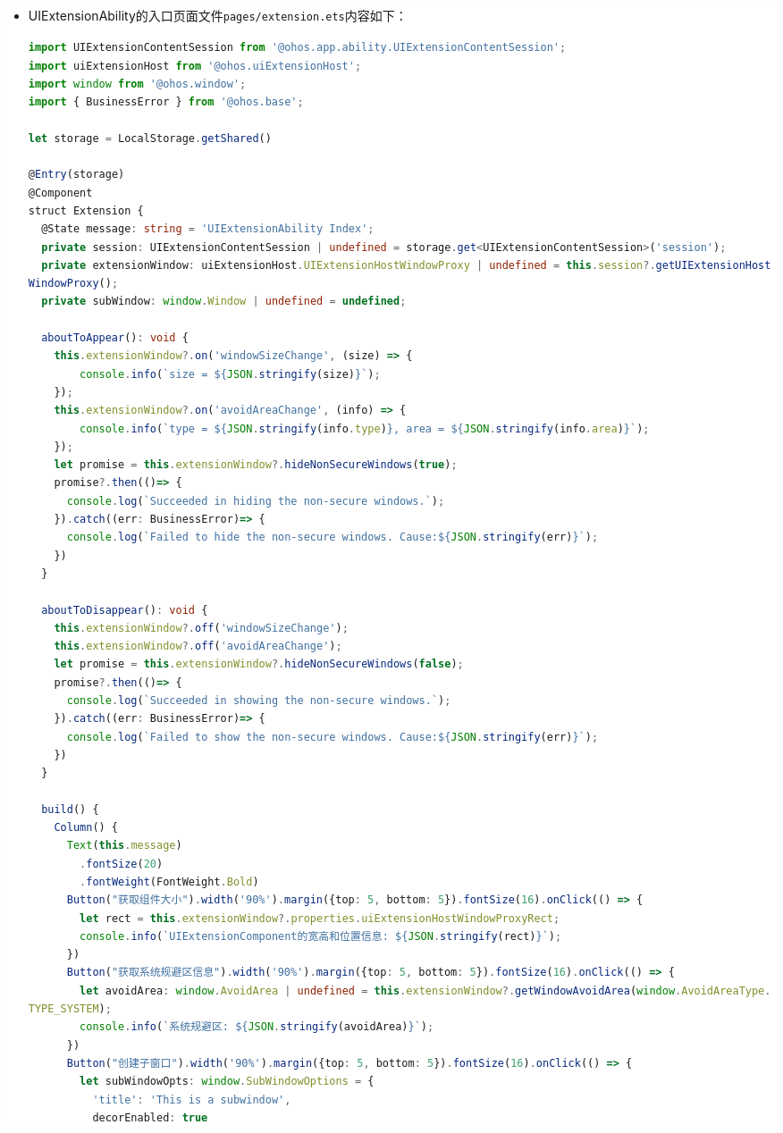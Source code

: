 - UIExtensionAbility的入口页面文件`pages/extension.ets`内容如下：

  ```ts
  import UIExtensionContentSession from '@ohos.app.ability.UIExtensionContentSession';
  import uiExtensionHost from '@ohos.uiExtensionHost';
  import window from '@ohos.window';
  import { BusinessError } from '@ohos.base';

  let storage = LocalStorage.getShared()

  @Entry(storage)
  @Component
  struct Extension {
    @State message: string = 'UIExtensionAbility Index';
    private session: UIExtensionContentSession | undefined = storage.get<UIExtensionContentSession>('session');
    private extensionWindow: uiExtensionHost.UIExtensionHostWindowProxy | undefined = this.session?.getUIExtensionHostWindowProxy();
    private subWindow: window.Window | undefined = undefined;

    aboutToAppear(): void {
      this.extensionWindow?.on('windowSizeChange', (size) => {
          console.info(`size = ${JSON.stringify(size)}`);
      });
      this.extensionWindow?.on('avoidAreaChange', (info) => {
          console.info(`type = ${JSON.stringify(info.type)}, area = ${JSON.stringify(info.area)}`);
      });
      let promise = this.extensionWindow?.hideNonSecureWindows(true);
      promise?.then(()=> {
        console.log(`Succeeded in hiding the non-secure windows.`);
      }).catch((err: BusinessError)=> {
        console.log(`Failed to hide the non-secure windows. Cause:${JSON.stringify(err)}`);
      })
    }

    aboutToDisappear(): void {
      this.extensionWindow?.off('windowSizeChange');
      this.extensionWindow?.off('avoidAreaChange');
      let promise = this.extensionWindow?.hideNonSecureWindows(false);
      promise?.then(()=> {
        console.log(`Succeeded in showing the non-secure windows.`);
      }).catch((err: BusinessError)=> {
        console.log(`Failed to show the non-secure windows. Cause:${JSON.stringify(err)}`);
      })
    }

    build() {
      Column() {
        Text(this.message)
          .fontSize(20)
          .fontWeight(FontWeight.Bold)
        Button("获取组件大小").width('90%').margin({top: 5, bottom: 5}).fontSize(16).onClick(() => {
          let rect = this.extensionWindow?.properties.uiExtensionHostWindowProxyRect;
          console.info(`UIExtensionComponent的宽高和位置信息: ${JSON.stringify(rect)}`);
        })
        Button("获取系统规避区信息").width('90%').margin({top: 5, bottom: 5}).fontSize(16).onClick(() => {
          let avoidArea: window.AvoidArea | undefined = this.extensionWindow?.getWindowAvoidArea(window.AvoidAreaType.TYPE_SYSTEM);
          console.info(`系统规避区: ${JSON.stringify(avoidArea)}`);
        })
        Button("创建子窗口").width('90%').margin({top: 5, bottom: 5}).fontSize(16).onClick(() => {
          let subWindowOpts: window.SubWindowOptions = {
            'title': 'This is a subwindow',
            decorEnabled: true
  ```